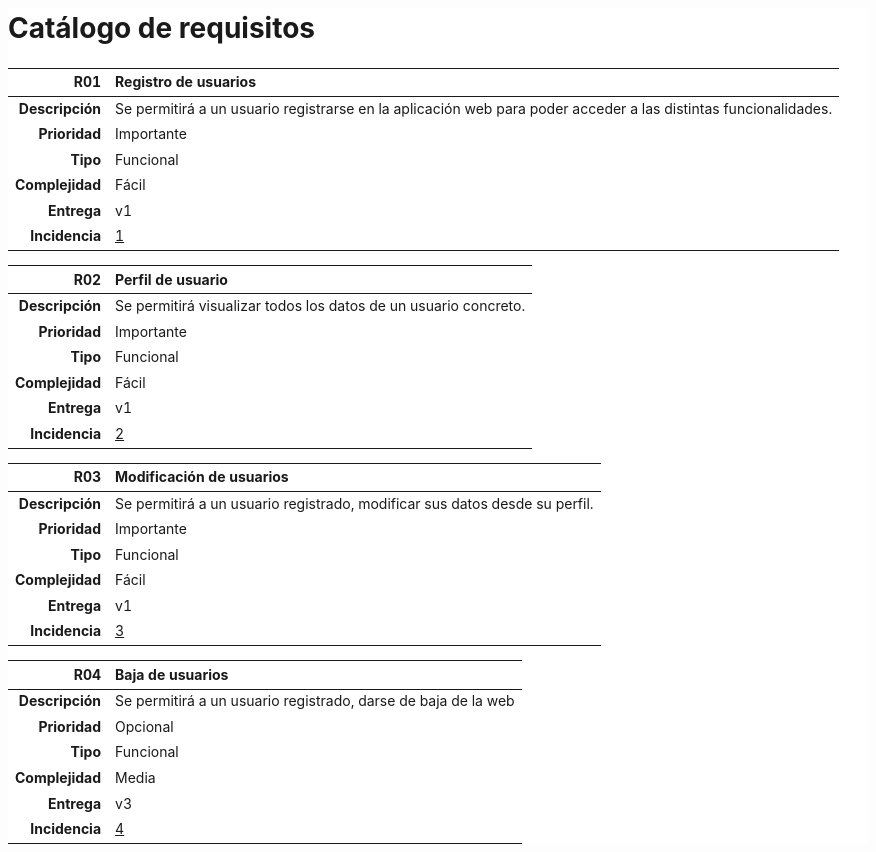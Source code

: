 
# Catálogo de requisitos

| **R01**     | **Registro de usuarios**           |
| --------------: | :------------------- |
| **Descripción** | Se permitirá a un usuario registrarse en la aplicación web para poder acceder a las distintas funcionalidades.             |
| **Prioridad**   | Importante           |
| **Tipo**        | Funcional                |
| **Complejidad** | Fácil         |
| **Entrega**     | v1             |
| **Incidencia**  | [1](https://github.com/jlnarvaez/tradegame/issues/1) |

| **R02**     | **Perfil de usuario**           |
| --------------: | :------------------- |
| **Descripción** | Se permitirá visualizar todos los datos de un usuario concreto.             |
| **Prioridad**   | Importante           |
| **Tipo**        | Funcional                |
| **Complejidad** | Fácil         |
| **Entrega**     | v1             |
| **Incidencia**  | [2](https://github.com/jlnarvaez/tradegame/issues/2) |

| **R03**     | **Modificación de usuarios**           |
| --------------: | :------------------- |
| **Descripción** | Se permitirá a un usuario registrado, modificar sus datos desde su perfil.             |
| **Prioridad**   | Importante           |
| **Tipo**        | Funcional                |
| **Complejidad** | Fácil         |
| **Entrega**     | v1             |
| **Incidencia**  | [3](https://github.com/jlnarvaez/tradegame/issues/3) |

| **R04**     | **Baja de usuarios**           |
| --------------: | :------------------- |
| **Descripción** | Se permitirá a un usuario registrado, darse de baja de la web             |
| **Prioridad**   | Opcional           |
| **Tipo**        | Funcional                |
| **Complejidad** | Media         |
| **Entrega**     | v3             |
| **Incidencia**  | [4](https://github.com/jlnarvaez/tradegame/issues/4) |
